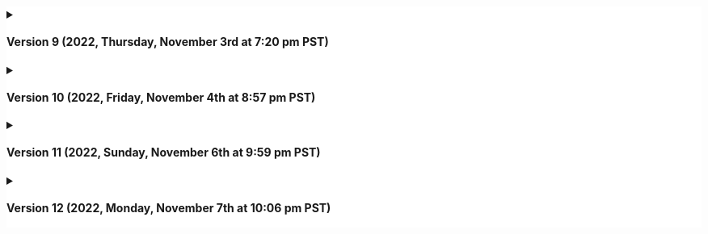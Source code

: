 </details>

<details><summary><p lang="en"><b>Version 9 (2022, Thursday, November 3rd at 7:20 pm PST)</b></p></summary></details>

<details><summary><p lang="en"><b>Version 10 (2022, Friday, November 4th at 8:57 pm PST)</b></p></summary></details>

<details><summary><p lang="en"><b>Version 11 (2022, Sunday, November 6th at 9:59 pm PST)</b></p></summary></details>

<details><summary><p lang="en"><b>Version 12 (2022, Monday, November 7th at 10:06 pm PST)</b></p></summary>

**This version was made by:** [`@seanpm2001`](https://github.com/seanpm2001/)

[View this version separately](/Seasons/5/!OldVersions/README/English/USA/README_V12.md)

